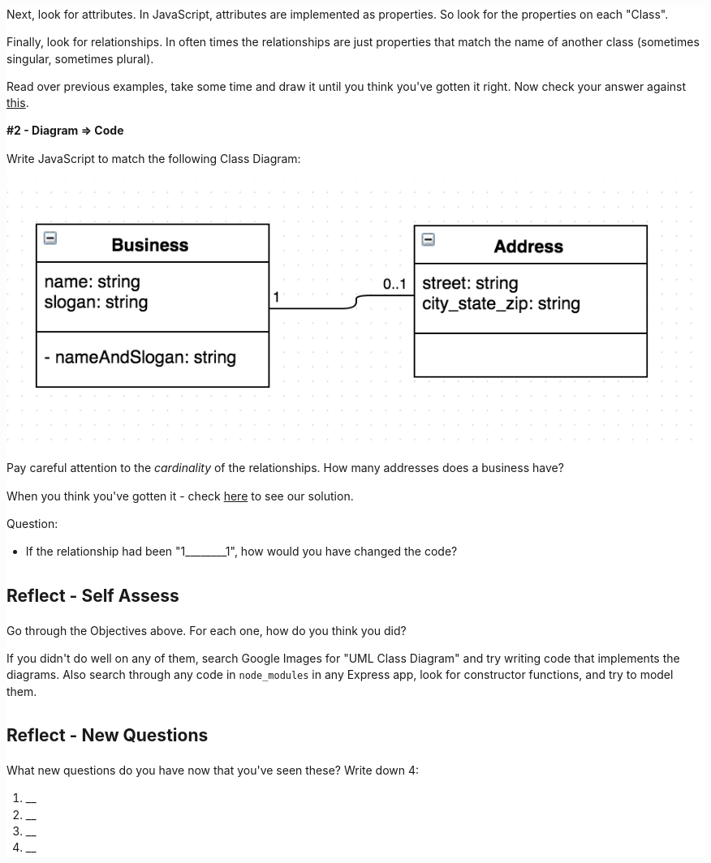Next, look for attributes.  In JavaScript, attributes are implemented as properties.  So look for the properties on each "Class".

Finally, look for relationships.  In often times the relationships are just properties that match the name of another class (sometimes singular, sometimes plural).

Read over previous examples, take some time and draw it until you think you've gotten it right.  Now check your answer against [this](images/deck-card.png).

**#2 - Diagram => Code**

Write JavaScript to match the following Class Diagram:

![](images/business-address.png)

Pay careful attention to the _cardinality_ of the relationships.  How many addresses does a business have?

When you think you've gotten it - check [here](business-address.js) to see our solution.

Question:

- If the relationship had been "1________1", how would you have changed the code?

## Reflect - Self Assess

Go through the Objectives above.  For each one, how do you think you did?

If you didn't do well on any of them, search Google Images for "UML Class Diagram" and try writing code that implements the diagrams.  Also search through any code in `node_modules` in any Express app, look for constructor functions, and try to model them.

## Reflect - New Questions

What new questions do you have now that you've seen these?  Write down 4:

1. __
1. __
1. __
1. __
